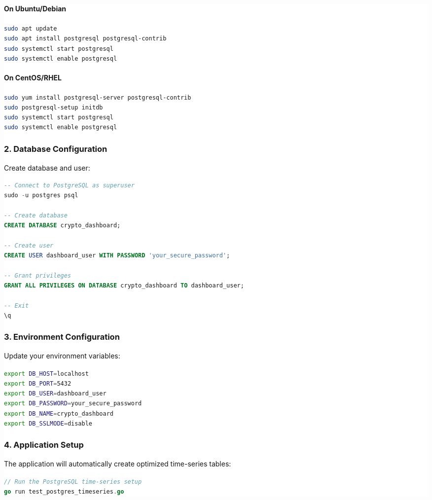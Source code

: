 #### On Ubuntu/Debian
```bash
sudo apt update
sudo apt install postgresql postgresql-contrib
sudo systemctl start postgresql
sudo systemctl enable postgresql
```

#### On CentOS/RHEL
```bash
sudo yum install postgresql-server postgresql-contrib
sudo postgresql-setup initdb
sudo systemctl start postgresql
sudo systemctl enable postgresql
```

### 2. Database Configuration

Create database and user:
```sql
-- Connect to PostgreSQL as superuser
sudo -u postgres psql

-- Create database
CREATE DATABASE crypto_dashboard;

-- Create user
CREATE USER dashboard_user WITH PASSWORD 'your_secure_password';

-- Grant privileges
GRANT ALL PRIVILEGES ON DATABASE crypto_dashboard TO dashboard_user;

-- Exit
\q
```

### 3. Environment Configuration

Update your environment variables:
```bash
export DB_HOST=localhost
export DB_PORT=5432
export DB_USER=dashboard_user
export DB_PASSWORD=your_secure_password
export DB_NAME=crypto_dashboard
export DB_SSLMODE=disable
```

### 4. Application Setup

The application will automatically create optimized time-series tables:

```go
// Run the PostgreSQL time-series setup
go run test_postgres_timeseries.go
```
